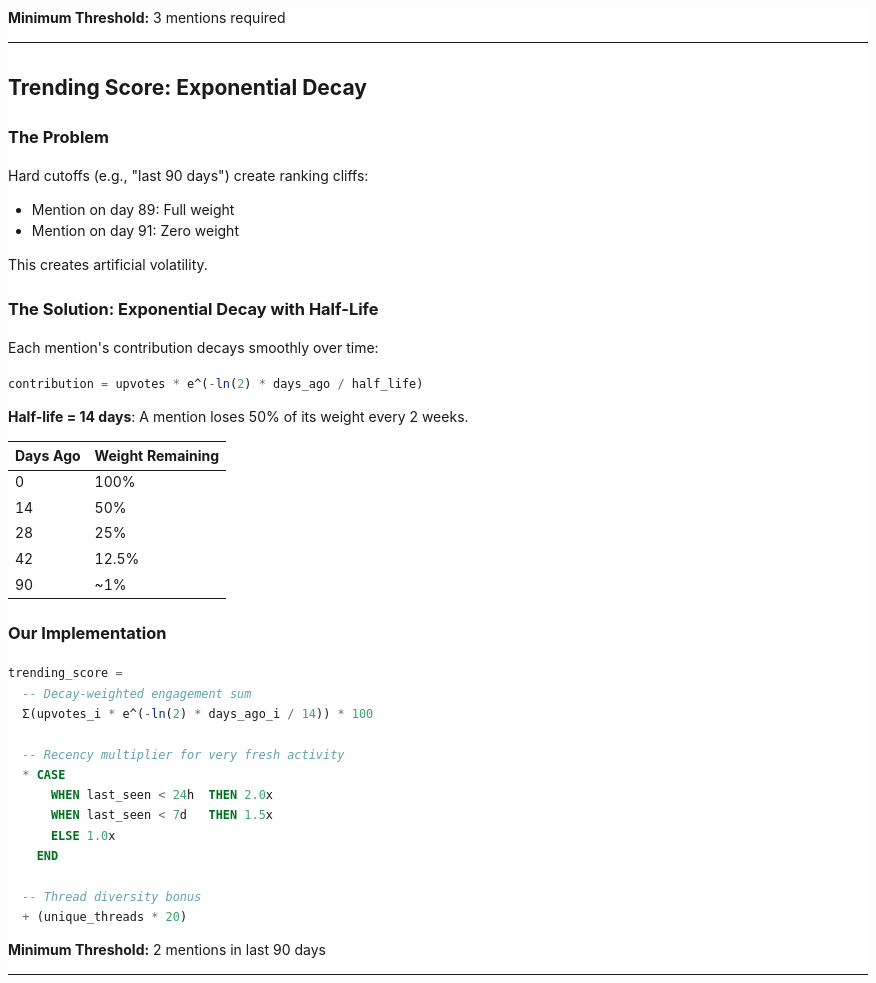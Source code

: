 **Minimum Threshold:** 3 mentions required

---

## Trending Score: Exponential Decay

### The Problem
Hard cutoffs (e.g., "last 90 days") create ranking cliffs:
- Mention on day 89: Full weight
- Mention on day 91: Zero weight

This creates artificial volatility.

### The Solution: Exponential Decay with Half-Life

Each mention's contribution decays smoothly over time:

```sql
contribution = upvotes * e^(-ln(2) * days_ago / half_life)
```

**Half-life = 14 days**: A mention loses 50% of its weight every 2 weeks.

| Days Ago | Weight Remaining |
|----------|------------------|
| 0        | 100%            |
| 14       | 50%             |
| 28       | 25%             |
| 42       | 12.5%           |
| 90       | ~1%             |

### Our Implementation

```sql
trending_score =
  -- Decay-weighted engagement sum
  Σ(upvotes_i * e^(-ln(2) * days_ago_i / 14)) * 100

  -- Recency multiplier for very fresh activity
  * CASE
      WHEN last_seen < 24h  THEN 2.0x
      WHEN last_seen < 7d   THEN 1.5x
      ELSE 1.0x
    END

  -- Thread diversity bonus
  + (unique_threads * 20)
```

**Minimum Threshold:** 2 mentions in last 90 days

---